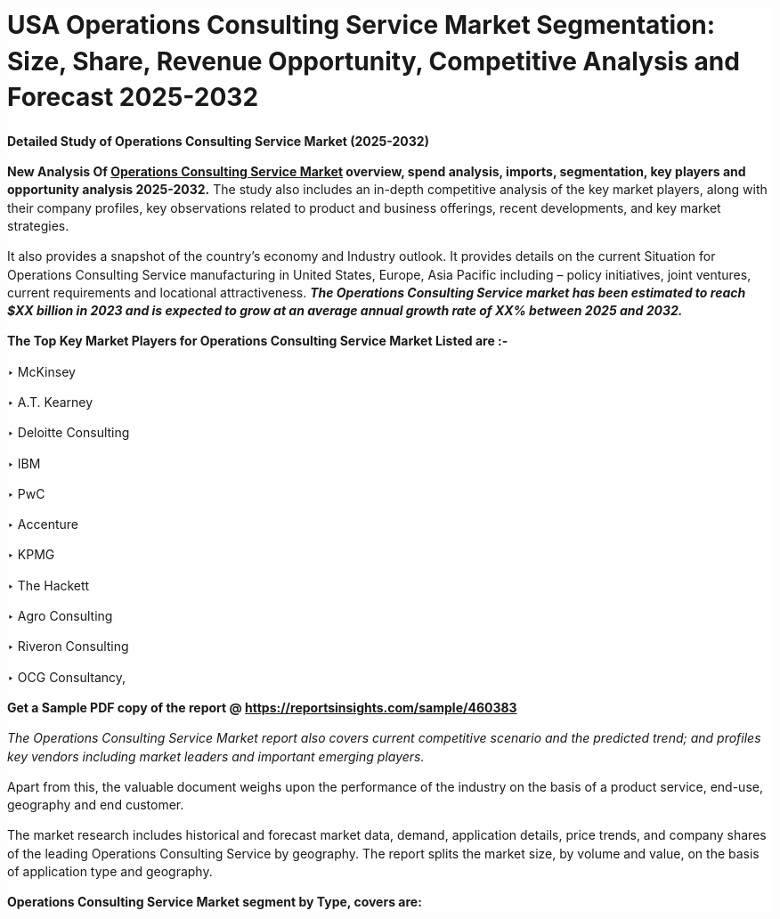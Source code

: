 # USA Operations Consulting Service Market Segmentation: Size, Share, Revenue Opportunity, Competitive Analysis and Forecast 2025-2032

<strong>Detailed Study of Operations Consulting Service Market (2025-2032)</strong>

<strong>New Analysis Of <a href=https://www.reportsinsights.com/sample/460383>Operations Consulting Service Market</a> overview, spend analysis, imports, segmentation, key players and opportunity analysis 2025-2032.</strong> The study also includes an in-depth competitive analysis of the key market players, along with their company profiles, key observations related to product and business offerings, recent developments, and key market strategies.

It also provides a snapshot of the country’s economy and Industry outlook. It provides details on the current Situation for Operations Consulting Service manufacturing in United States, Europe, Asia Pacific including – policy initiatives, joint ventures, current requirements and locational attractiveness. <strong><em>The Operations Consulting Service market has been estimated to reach $XX billion in 2023 and is expected to grow at an average annual growth rate of XX% between 2025 and 2032.</em></strong>

<strong>The Top Key Market Players for Operations Consulting Service Market Listed are :-</strong> 

‣ McKinsey

‣ A.T. Kearney

‣ Deloitte Consulting

‣ IBM

‣ PwC

‣ Accenture

‣ KPMG

‣ The Hackett

‣ Agro Consulting

‣ Riveron Consulting

‣ OCG Consultancy,

<strong>Get a Sample PDF copy of the report @ <a href=https://reportsinsights.com/sample/460383>https://reportsinsights.com/sample/460383</a></strong>

<em>The Operations Consulting Service Market report also covers current competitive scenario and the predicted trend; and profiles key vendors including market leaders and important emerging players.</em>

Apart from this, the valuable document weighs upon the performance of the industry on the basis of a product service, end-use, geography and end customer.

The market research includes historical and forecast market data, demand, application details, price trends, and company shares of the leading Operations Consulting Service by geography. The report splits the market size, by volume and value, on the basis of application type and geography.

<strong>Operations Consulting Service Market segment by Type, covers are:</strong>
